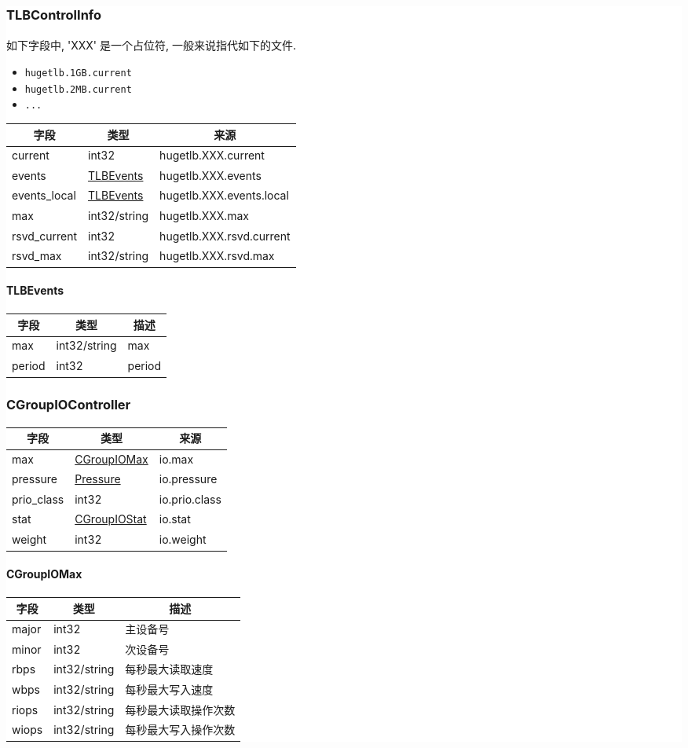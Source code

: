 
### TLBControlInfo

如下字段中, 'XXX' 是一个占位符, 一般来说指代如下的文件.

* `hugetlb.1GB.current`
* `hugetlb.2MB.current`
* `...`

| 字段         | 类型                    | 来源                     |
| ------------ | ----------------------- | ------------------------ |
| current      | int32                   | hugetlb.XXX.current      |
| events       | [TLBEvents](#tlbevents) | hugetlb.XXX.events       |
| events_local | [TLBEvents](#tlbevents) | hugetlb.XXX.events.local |
| max          | int32/string            | hugetlb.XXX.max          |
| rsvd_current | int32                   | hugetlb.XXX.rsvd.current |
| rsvd_max     | int32/string            | hugetlb.XXX.rsvd.max     |

#### TLBEvents

| 字段   | 类型         | 描述   |
| ------ | ------------ | ------ |
| max    | int32/string | max    |
| period | int32        | period |


### CGroupIOController

| 字段       | 类型                          | 来源          |
| ---------- | ----------------------------- | ------------- |
| max        | [CGroupIOMax](#cgroupiomax)   | io.max        |
| pressure   | [Pressure](#pressure)         | io.pressure   |
| prio_class | int32                         | io.prio.class |
| stat       | [CGroupIOStat](#cgroupiostat) | io.stat       |
| weight     | int32                         | io.weight     |

#### CGroupIOMax

| 字段  | 类型         | 描述                 |
| ----- | ------------ | -------------------- |
| major | int32        | 主设备号             |
| minor | int32        | 次设备号             |
| rbps  | int32/string | 每秒最大读取速度     |
| wbps  | int32/string | 每秒最大写入速度     |
| riops | int32/string | 每秒最大读取操作次数 |
| wiops | int32/string | 每秒最大写入操作次数 |
